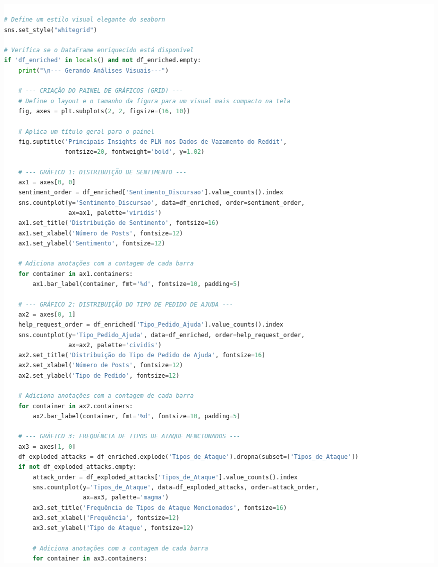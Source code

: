 ```python

# Define um estilo visual elegante do seaborn
sns.set_style("whitegrid")

# Verifica se o DataFrame enriquecido está disponível
if 'df_enriched' in locals() and not df_enriched.empty:
    print("\n--- Gerando Análises Visuais---")
    
    # --- CRIAÇÃO DO PAINEL DE GRÁFICOS (GRID) ---
    # Define o layout e o tamanho da figura para um visual mais compacto na tela
    fig, axes = plt.subplots(2, 2, figsize=(16, 10))
    
    # Aplica um título geral para o painel
    fig.suptitle('Principais Insights de PLN nos Dados de Vazamento do Reddit',
                 fontsize=20, fontweight='bold', y=1.02)
    
    # --- GRÁFICO 1: DISTRIBUIÇÃO DE SENTIMENTO ---
    ax1 = axes[0, 0]
    sentiment_order = df_enriched['Sentimento_Discursao'].value_counts().index
    sns.countplot(y='Sentimento_Discursao', data=df_enriched, order=sentiment_order, 
                  ax=ax1, palette='viridis')
    ax1.set_title('Distribuição de Sentimento', fontsize=16)
    ax1.set_xlabel('Número de Posts', fontsize=12)
    ax1.set_ylabel('Sentimento', fontsize=12)
    
    # Adiciona anotações com a contagem de cada barra
    for container in ax1.containers:
        ax1.bar_label(container, fmt='%d', fontsize=10, padding=5)

    # --- GRÁFICO 2: DISTRIBUIÇÃO DO TIPO DE PEDIDO DE AJUDA ---
    ax2 = axes[0, 1]
    help_request_order = df_enriched['Tipo_Pedido_Ajuda'].value_counts().index
    sns.countplot(y='Tipo_Pedido_Ajuda', data=df_enriched, order=help_request_order, 
                  ax=ax2, palette='cividis')
    ax2.set_title('Distribuição do Tipo de Pedido de Ajuda', fontsize=16)
    ax2.set_xlabel('Número de Posts', fontsize=12)
    ax2.set_ylabel('Tipo de Pedido', fontsize=12)
    
    # Adiciona anotações com a contagem de cada barra
    for container in ax2.containers:
        ax2.bar_label(container, fmt='%d', fontsize=10, padding=5)

    # --- GRÁFICO 3: FREQUÊNCIA DE TIPOS DE ATAQUE MENCIONADOS ---
    ax3 = axes[1, 0]
    df_exploded_attacks = df_enriched.explode('Tipos_de_Ataque').dropna(subset=['Tipos_de_Ataque'])
    if not df_exploded_attacks.empty:
        attack_order = df_exploded_attacks['Tipos_de_Ataque'].value_counts().index
        sns.countplot(y='Tipos_de_Ataque', data=df_exploded_attacks, order=attack_order, 
                      ax=ax3, palette='magma')
        ax3.set_title('Frequência de Tipos de Ataque Mencionados', fontsize=16)
        ax3.set_xlabel('Frequência', fontsize=12)
        ax3.set_ylabel('Tipo de Ataque', fontsize=12)
        
        # Adiciona anotações com a contagem de cada barra
        for container in ax3.containers:
